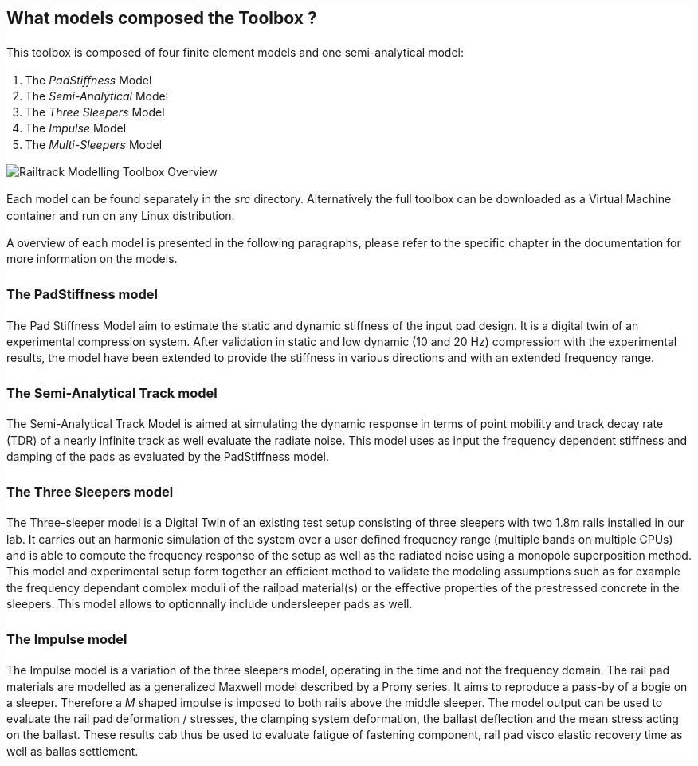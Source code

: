 ## What models composed the Toolbox ?

This toolbox is composed of four finite element models and one semi-analytical model:

1. The *PadStiffness* Model
2. The *Semi-Analytical* Model
3. The *Three Sleepers* Model
4. The *Impulse* Model
5. The *Multi-Sleepers* Model

![Railtrack Modelling Toolbox Overview](./src/RailTrackModellingToolbox.png?raw=true "Toolbox Overview")

Each model can be found separately in the *src* directory. Alternatively the full toolbox can be downloaded as a Virtual Machine container and run on any Linux distribution.

A overview of each model is presented in the following paragraphs, please refer to the specific chapter in the documentation for more information on the models.

### The PadStiffness model

The Pad Stiffness Model aim to estimate the static and dynamic stiffness of the input pad design. It is a digital twin of an experimental compression system.
After validation in static and low dynamic (10 and 20 Hz) compression with the experimental results, the model have been extended to provide the stiffness in various directions and with an extended frequency range.  

### The Semi-Analytical Track model

The Semi-Analytical Track Model is aimed at simulating the dynamic response in terms of point mobility and track decay rate (TDR) of a nearly infinite track as well evaluate the radiate noise. This model uses as input the frequency dependent stiffness and damping of the pads as evaluated by the PadStiffness model. 

### The Three Sleepers model

The Three-sleeper model is a Digital Twin of an existing test setup consisting of three sleepers with two 1.8m rails installed in our lab. It carries out an harmonic simulation of the system over a user defined frequency range (multiple bands on multiple CPUs) and is able to compute the frequency response of the setup as well as the radiated noise using a monopole superposition method. This model and experimental setup form together an efficient method to validate the modeling assumptions such as for example the frequency dependant complex moduli of the railpad material(s) or the effective properties of the prestressed concrete in the sleepers. This model allows to optionnally include undersleeper pads as well.

### The Impulse model

The Impulse model is a variation of the three sleepers model, operating in the time and not the frequency domain. The rail pad materials are modelled as a generalized Maxwell model described by a Prony series.  It aims to reproduce a pass-by of a bogie on a sleeper. Therefore a *M* shaped impulse is imposed to both rails above the middle sleeper. The model output can be used to evaluate the rail pad deformation / stresses, the clamping system deformation, the ballast deflection and the mean stress acting on the ballast. These results cab thus be used to evaluate fatigue of fastening component, rail pad visco elastic recovery time as well as ballas settlement. 
